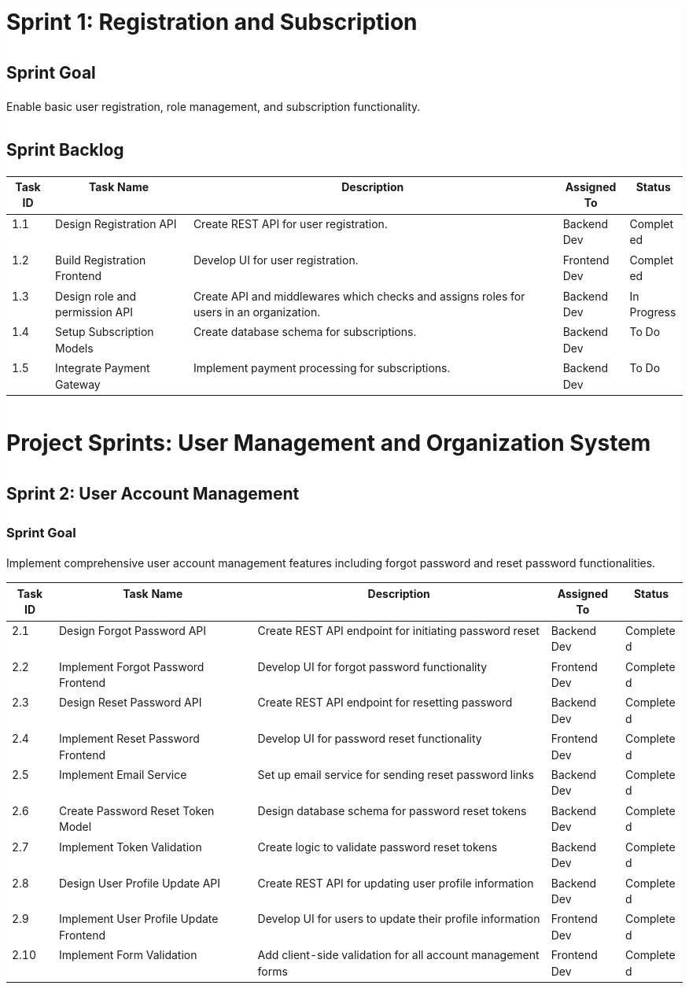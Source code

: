 # Sprint 1: Registration and Subscription

## Sprint Goal

Enable basic user registration, role management, and subscription functionality.

## Sprint Backlog

| **Task ID** | **Task Name**                  | **Description**                                                                         | **Assigned To** | **Status**  |
| ----------- | ------------------------------ | --------------------------------------------------------------------------------------- | --------------- | ----------- |
| 1.1         | Design Registration API        | Create REST API for user registration.                                                  | Backend Dev     | Completed   |
| 1.2         | Build Registration Frontend    | Develop UI for user registration.                                                       | Frontend Dev    | Completed   |
| 1.3         | Design role and permission API | Create API and middlewares which checks and assigns roles for users in an organization. | Backend Dev     | In Progress |
| 1.4         | Setup Subscription Models      | Create database schema for subscriptions.                                               | Backend Dev     | To Do       |
| 1.5         | Integrate Payment Gateway      | Implement payment processing for subscriptions.                                         | Backend Dev     | To Do       |

# Project Sprints: User Management and Organization System

## Sprint 2: User Account Management

### Sprint Goal

Implement comprehensive user account management features including forgot password and reset password functionalities.

| Task ID | Task Name                              | Description                                                 | Assigned To  | Status    |
| ------- | -------------------------------------- | ----------------------------------------------------------- | ------------ | --------- |
| 2.1     | Design Forgot Password API             | Create REST API endpoint for initiating password reset      | Backend Dev  | Completed |
| 2.2     | Implement Forgot Password Frontend     | Develop UI for forgot password functionality                | Frontend Dev | Completed |
| 2.3     | Design Reset Password API              | Create REST API endpoint for resetting password             | Backend Dev  | Completed |
| 2.4     | Implement Reset Password Frontend      | Develop UI for password reset functionality                 | Frontend Dev | Completed |
| 2.5     | Implement Email Service                | Set up email service for sending reset password links       | Backend Dev  | Completed |
| 2.6     | Create Password Reset Token Model      | Design database schema for password reset tokens            | Backend Dev  | Completed |
| 2.7     | Implement Token Validation             | Create logic to validate password reset tokens              | Backend Dev  | Completed |
| 2.8     | Design User Profile Update API         | Create REST API for updating user profile information       | Backend Dev  | Completed |
| 2.9     | Implement User Profile Update Frontend | Develop UI for users to update their profile information    | Frontend Dev | Completed |
| 2.10    | Implement Form Validation              | Add client-side validation for all account management forms | Frontend Dev | Completed |
